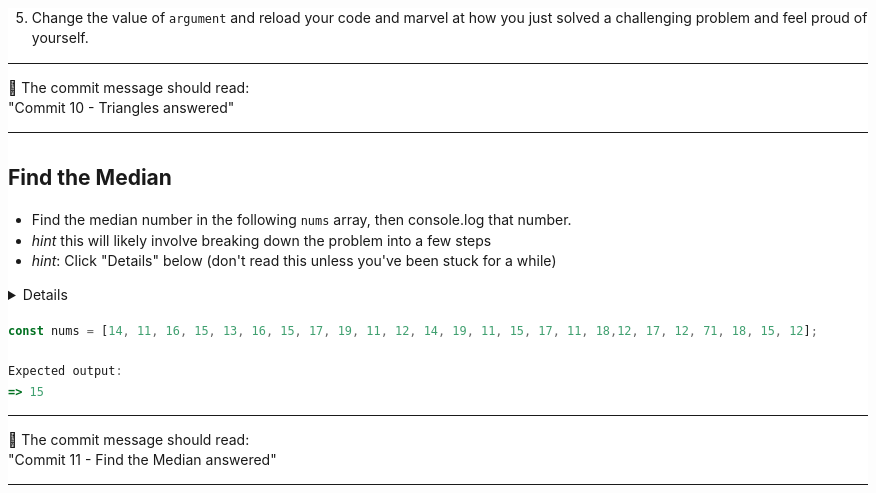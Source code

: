 5. Change the value of `argument` and reload your code and marvel at how you just solved a challenging problem and feel proud of yourself.

<hr>
&#x1F534; The commit message should read: <br>
"Commit 10 - Triangles answered"
<hr>

## Find the Median
- Find the median number in the following `nums` array, then console.log that number.
- _hint_ this will likely involve breaking down the problem into a few steps
-  _hint_: Click "Details" below (don't read this unless you've been stuck for a while) 
<details></details>

```javascript
const nums = [14, 11, 16, 15, 13, 16, 15, 17, 19, 11, 12, 14, 19, 11, 15, 17, 11, 18,12, 17, 12, 71, 18, 15, 12];

Expected output:
=> 15
```

<hr>
&#x1F534; The commit message should read: <br>
"Commit 11 - Find the Median answered"
<hr>



